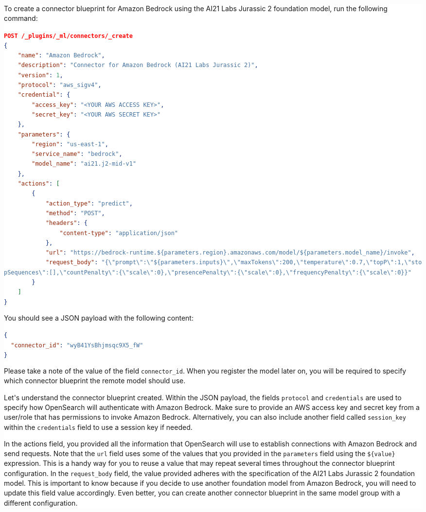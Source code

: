 To create a connector blueprint for Amazon Bedrock using the AI21 Labs Jurassic 2 foundation model, run the following command:

```json
POST /_plugins/_ml/connectors/_create
{
    "name": "Amazon Bedrock",
    "description": "Connector for Amazon Bedrock (AI21 Labs Jurassic 2)",
    "version": 1,
    "protocol": "aws_sigv4",
    "credential": {
        "access_key": "<YOUR AWS ACCESS KEY>",
        "secret_key": "<YOUR AWS SECRET KEY>"
    },
    "parameters": {
        "region": "us-east-1",
        "service_name": "bedrock",
        "model_name": "ai21.j2-mid-v1"
    },
    "actions": [
        {
            "action_type": "predict",
            "method": "POST",
            "headers": {
                "content-type": "application/json"
            },
            "url": "https://bedrock-runtime.${parameters.region}.amazonaws.com/model/${parameters.model_name}/invoke",
            "request_body": "{\"prompt\":\"${parameters.inputs}\",\"maxTokens\":200,\"temperature\":0.7,\"topP\":1,\"stopSequences\":[],\"countPenalty\":{\"scale\":0},\"presencePenalty\":{\"scale\":0},\"frequencyPenalty\":{\"scale\":0}}"
        }
    ]  
}
```

You should see a JSON payload with the following content:

```json
{
  "connector_id": "wyB41YsBhjmsqc9X5_fW"
}
```

Please take a note of the value of the field `connector_id`. When you register the model later on, you will be required to specify which connector blueprint the remote model should use.

Let's understand the connector blueprint created. Within the JSON payload, the fields `protocol` and `credentials` are used to specify how OpenSearch will authenticate with Amazon Bedrock. Make sure to provide an AWS access key and secret key from a user/role that has permissions to invoke Amazon Bedrock. Alternatively, you can also include another field called `session_key` within the `credentials` field to use a session key if needed.

In the actions field, you provided all the information that OpenSearch will use to establish connections with Amazon Bedrock and send requests. Note that the `url` field uses some of the values that you provided in the `parameters` field using the `${value}` expression. This is a handy way for you to reuse a value that may repeat several times throughout the connector blueprint configuration. In the `request_body` field, the value provided adheres with the specification of the AI21 Labs Jurassic 2 foundation model. This is important to know because if you decide to use another foundation model from Amazon Bedrock, you will need to update this field value accordingly. Even better, you can create another connector blueprint in the same model group with a different configuration.
